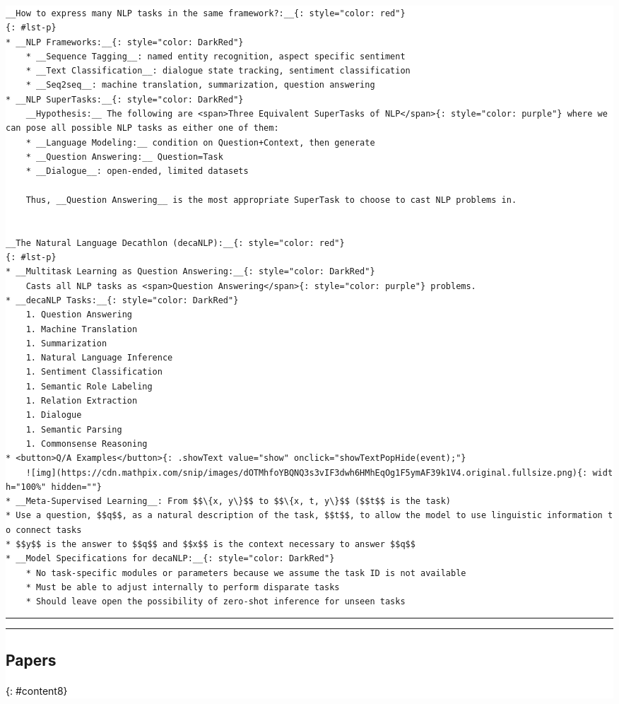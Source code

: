 
    __How to express many NLP tasks in the same framework?:__{: style="color: red"}  
    {: #lst-p}
    * __NLP Frameworks:__{: style="color: DarkRed"}  
        * __Sequence Tagging__: named entity recognition, aspect specific sentiment  
        * __Text Classification__: dialogue state tracking, sentiment classification  
        * __Seq2seq__: machine translation, summarization, question answering   
    * __NLP SuperTasks:__{: style="color: DarkRed"}  
        __Hypothesis:__ The following are <span>Three Equivalent SuperTasks of NLP</span>{: style="color: purple"} where we can pose all possible NLP tasks as either one of them:  
        * __Language Modeling:__ condition on Question+Context, then generate    
        * __Question Answering:__ Question=Task  
        * __Dialogue__: open-ended, limited datasets  

        Thus, __Question Answering__ is the most appropriate SuperTask to choose to cast NLP problems in.  


    __The Natural Language Decathlon (decaNLP):__{: style="color: red"}  
    {: #lst-p}
    * __Multitask Learning as Question Answering:__{: style="color: DarkRed"}  
        Casts all NLP tasks as <span>Question Answering</span>{: style="color: purple"} problems.  
    * __decaNLP Tasks:__{: style="color: DarkRed"}  
        1. Question Answering
        1. Machine Translation
        1. Summarization
        1. Natural Language Inference
        1. Sentiment Classification
        1. Semantic Role Labeling
        1. Relation Extraction
        1. Dialogue
        1. Semantic Parsing
        1. Commonsense Reasoning
    * <button>Q/A Examples</button>{: .showText value="show" onclick="showTextPopHide(event);"}
        ![img](https://cdn.mathpix.com/snip/images/dOTMhfoYBQNQ3s3vIF3dwh6HMhEqOg1F5ymAF39k1V4.original.fullsize.png){: width="100%" hidden=""}  
    * __Meta-Supervised Learning__: From $$\{x, y\}$$ to $$\{x, t, y\}$$ ($$t$$ is the task)  
    * Use a question, $$q$$, as a natural description of the task, $$t$$, to allow the model to use linguistic information to connect tasks  
    * $$y$$ is the answer to $$q$$ and $$x$$ is the context necessary to answer $$q$$  
    * __Model Specifications for decaNLP:__{: style="color: DarkRed"}   
        * No task-specific modules or parameters because we assume the task ID is not available  
        * Must be able to adjust internally to perform disparate tasks
        * Should leave open the possibility of zero-shot inference for unseen tasks  





***






***

## Papers
{: #content8}
